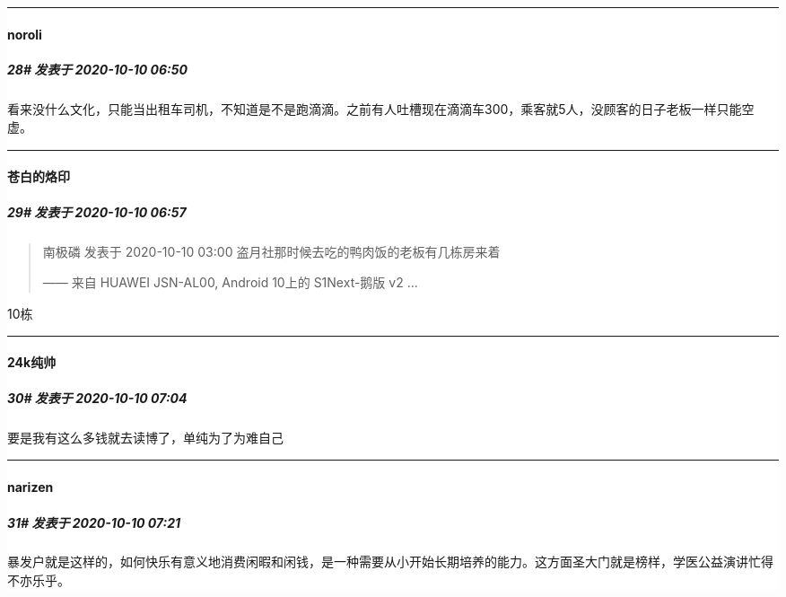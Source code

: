 





-----

####  noroli  
##### 28#       发表于 2020-10-10 06:50




看来没什么文化，只能当出租车司机，不知道是不是跑滴滴。之前有人吐槽现在滴滴车300，乘客就5人，没顾客的日子老板一样只能空虚。







-----

####  苍白的烙印  
##### 29#       发表于 2020-10-10 06:57



<blockquote>南极磷 发表于 2020-10-10 03:00
盗月社那时候去吃的鸭肉饭的老板有几栋房来着


—— 来自 HUAWEI JSN-AL00, Android 10上的 S1Next-鹅版 v2 ...</blockquote>
10栋







-----

####  24k纯帅  
##### 30#       发表于 2020-10-10 07:04




要是我有这么多钱就去读博了，单纯为了为难自己







-----

####  narizen  
##### 31#       发表于 2020-10-10 07:21




暴发户就是这样的，如何快乐有意义地消费闲暇和闲钱，是一种需要从小开始长期培养的能力。这方面圣大门就是榜样，学医公益演讲忙得不亦乐乎。


